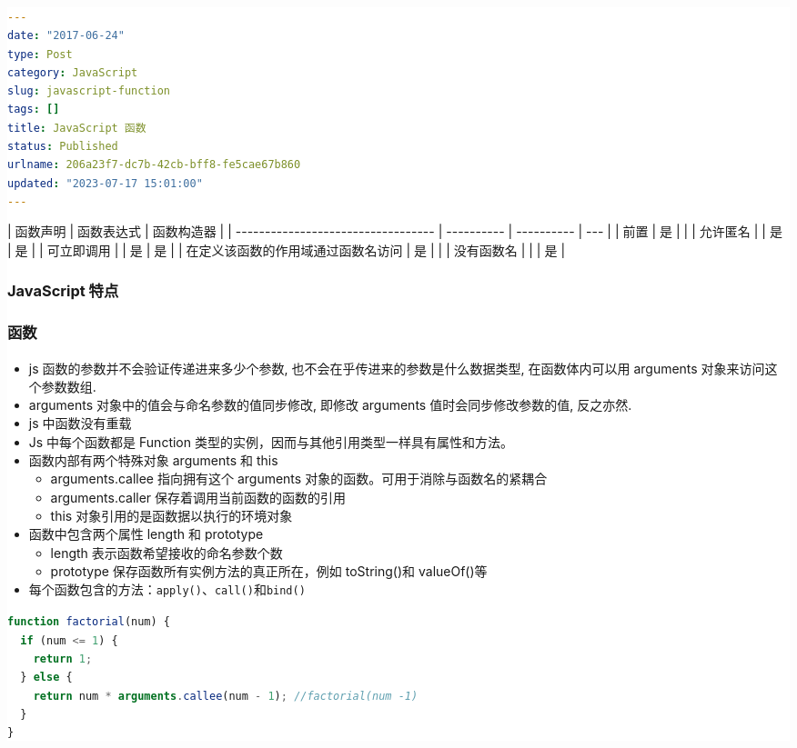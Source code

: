 ```yaml
---
date: "2017-06-24"
type: Post
category: JavaScript
slug: javascript-function
tags: []
title: JavaScript 函数
status: Published
urlname: 206a23f7-dc7b-42cb-bff8-fe5cae67b860
updated: "2023-07-17 15:01:00"
---
```


| 函数声明                           | 函数表达式 | 函数构造器 |
| ---------------------------------- | ---------- | ---------- | --- |
| 前置                               | 是         |            |
| 允许匿名                           |            | 是         | 是  |
| 可立即调用                         |            | 是         | 是  |
| 在定义该函数的作用域通过函数名访问 | 是         |            |
| 没有函数名                         |            |            | 是  |

### JavaScript 特点

### 函数

- js 函数的参数并不会验证传递进来多少个参数, 也不会在乎传进来的参数是什么数据类型, 在函数体内可以用 arguments 对象来访问这个参数数组.
- arguments 对象中的值会与命名参数的值同步修改, 即修改 arguments 值时会同步修改参数的值, 反之亦然.
- js 中函数没有重载
- Js 中每个函数都是 Function 类型的实例，因而与其他引用类型一样具有属性和方法。
- 函数内部有两个特殊对象 arguments 和 this
  - arguments.callee 指向拥有这个 arguments 对象的函数。可用于消除与函数名的紧耦合
  - arguments.caller 保存着调用当前函数的函数的引用
  - this 对象引用的是函数据以执行的环境对象
- 函数中包含两个属性 length 和 prototype
  - length 表示函数希望接收的命名参数个数
  - prototype 保存函数所有实例方法的真正所在，例如 toString()和 valueOf()等
- 每个函数包含的方法：`apply()`、`call()`和`bind()`

```javascript
function factorial(num) {
  if (num <= 1) {
    return 1;
  } else {
    return num * arguments.callee(num - 1); //factorial(num -1)
  }
}
```
